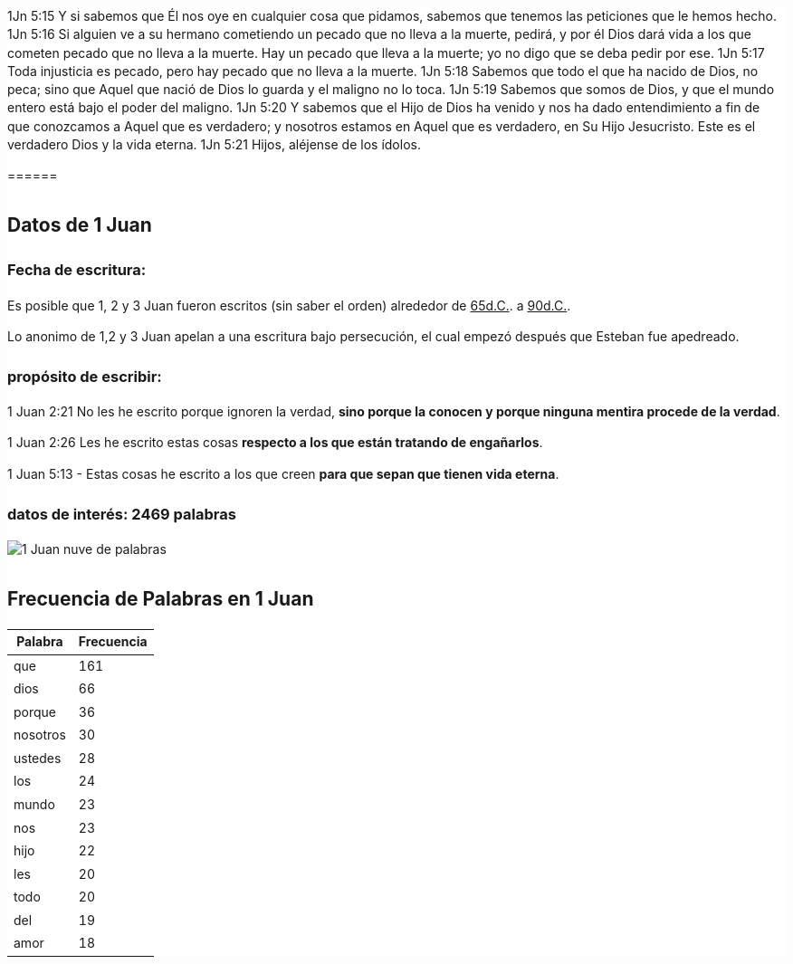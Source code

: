 1Jn 5:15  Y si sabemos que Él nos oye en cualquier cosa que pidamos, sabemos que tenemos las peticiones que le hemos hecho.
1Jn 5:16  Si alguien ve a su hermano cometiendo un pecado que no lleva a la muerte, pedirá, y por él Dios dará vida a los que cometen pecado que no lleva a la muerte. Hay un pecado que lleva a la muerte; yo no digo que se deba pedir por ese.
1Jn 5:17  Toda injusticia es pecado, pero hay pecado que no lleva a la muerte.
1Jn 5:18  Sabemos que todo el que ha nacido de Dios, no peca; sino que Aquel que nació de Dios lo guarda y el maligno no lo toca.
1Jn 5:19  Sabemos que somos de Dios, y que el mundo entero está bajo el poder del maligno.
1Jn 5:20  Y sabemos que el Hijo de Dios ha venido y nos ha dado entendimiento a fin de que conozcamos a Aquel que es verdadero; y nosotros estamos en Aquel que es verdadero, en Su Hijo Jesucristo. Este es el verdadero Dios y la vida eterna.
1Jn 5:21  Hijos, aléjense de los ídolos.

======
## Datos de 1 Juan

### **Fecha de escritura**: 
Es posible que 1, 2 y 3 Juan fueron escritos (sin saber el orden) alrededor de [65d.C.](http://www.datingthenewtestament.com/John.htm). a [90d.C.](https://oakwoodbible.org/books-of-the-bible/1-john/). 

Lo anonimo de 1,2 y 3 Juan apelan a una escritura bajo persecución, el cual empezó después que Esteban fue apedreado. 

### **propósito de escribir**: 
1 Juan 2:21 No les he escrito porque ignoren la verdad, **sino porque la conocen y porque ninguna mentira procede de la verdad**.

1 Juan 2:26 Les he escrito estas cosas **respecto a los que están tratando de engañarlos**.

1 Juan 5:13 - Estas cosas he escrito a los que creen **para que sepan que tienen vida eterna**. 

### **datos de interés**: 2469 palabras

![1 Juan nuve de palabras](https://johnwry.github.io/img/1jnword-count.png)
## Frecuencia de Palabras en 1 Juan
|**Palabra**|	**Frecuencia**|
|------|------|
|que	|161|
|dios|	66|
|porque|	36|
|nosotros	|30|
|ustedes	|28|
|los	|24|
|mundo	|23|
|nos	|23|
|hijo	|22|
|les	|20|
|todo	|20|
|del	|19|
|amor	|18|
